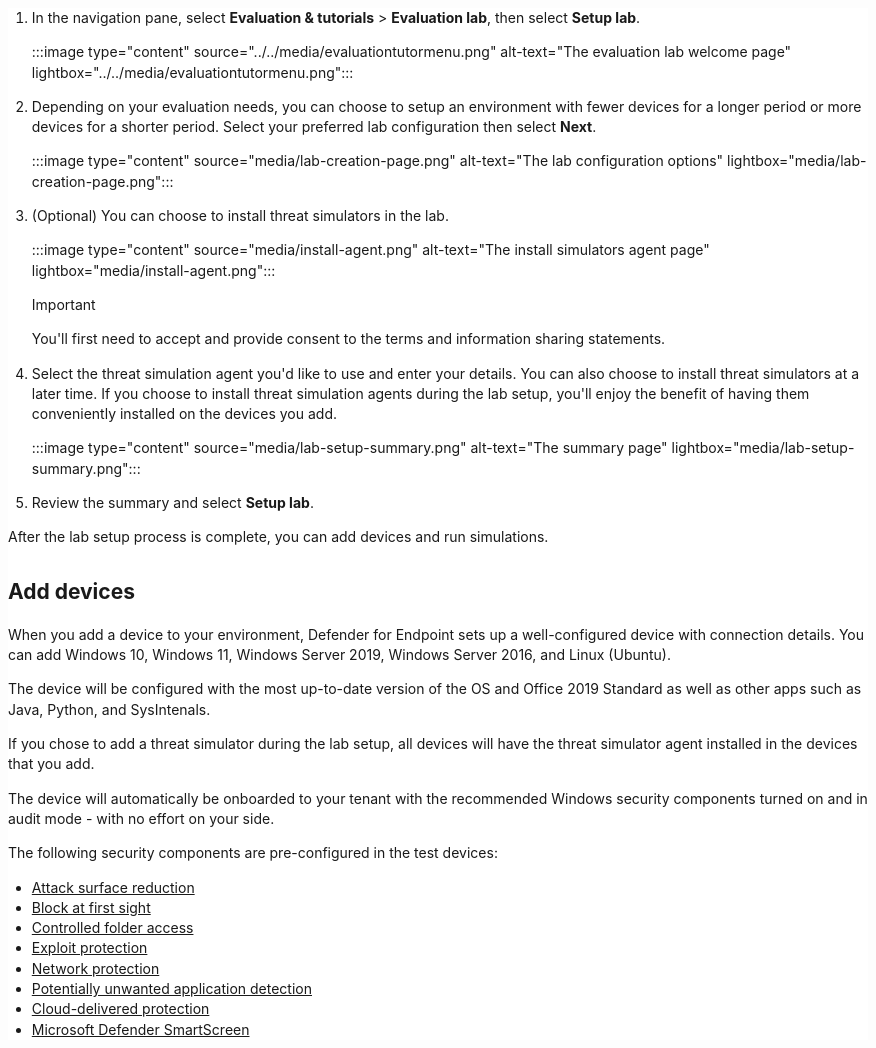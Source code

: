 1. In the navigation pane, select **Evaluation & tutorials** \> **Evaluation lab**, then select **Setup lab**.

   :::image type="content" source="../../media/evaluationtutormenu.png" alt-text="The evaluation lab welcome page" lightbox="../../media/evaluationtutormenu.png":::

2. Depending on your evaluation needs, you can choose to setup an environment with fewer devices for a longer period or more devices for a shorter period. Select your preferred lab configuration then select **Next**.

    :::image type="content" source="media/lab-creation-page.png" alt-text="The lab configuration options" lightbox="media/lab-creation-page.png":::

3. (Optional) You can choose to install threat simulators in the lab.

    :::image type="content" source="media/install-agent.png" alt-text="The install simulators agent page" lightbox="media/install-agent.png":::

   > [!IMPORTANT]
   > You'll first need to accept and provide consent to the terms and information sharing statements.

4. Select the threat simulation agent you'd like to use and enter your details. You can also choose to install threat simulators at a later time. If you choose to install threat simulation agents during the lab setup, you'll enjoy the benefit of having them conveniently installed on the devices you add.

   :::image type="content" source="media/lab-setup-summary.png" alt-text="The summary page" lightbox="media/lab-setup-summary.png":::

5. Review the summary and select **Setup lab**.

After the lab setup process is complete, you can add devices and run simulations.

## Add devices

When you add a device to your environment, Defender for Endpoint sets up a well-configured device with connection details. You can add Windows 10, Windows 11, Windows Server 2019, Windows Server 2016, and Linux (Ubuntu).

The device will be configured with the most up-to-date version of the OS and Office 2019 Standard as well as other apps such as Java, Python, and SysIntenals.

If you chose to add a threat simulator during the lab setup, all devices will have the threat simulator agent installed in the devices that you add.

The device will automatically be onboarded to your tenant with the recommended Windows security components turned on and in audit mode - with no effort on your side.

The following security components are pre-configured in the test devices:

- [Attack surface reduction](attack-surface-reduction.md)
- [Block at first sight](configure-block-at-first-sight-microsoft-defender-antivirus.md)
- [Controlled folder access](controlled-folders.md)
- [Exploit protection](enable-exploit-protection.md)
- [Network protection](network-protection.md)
- [Potentially unwanted application detection](detect-block-potentially-unwanted-apps-microsoft-defender-antivirus.md)
- [Cloud-delivered protection](cloud-protection-microsoft-defender-antivirus.md)
- [Microsoft Defender SmartScreen](/windows/security/threat-protection/microsoft-defender-smartscreen/microsoft-defender-smartscreen-overview)
